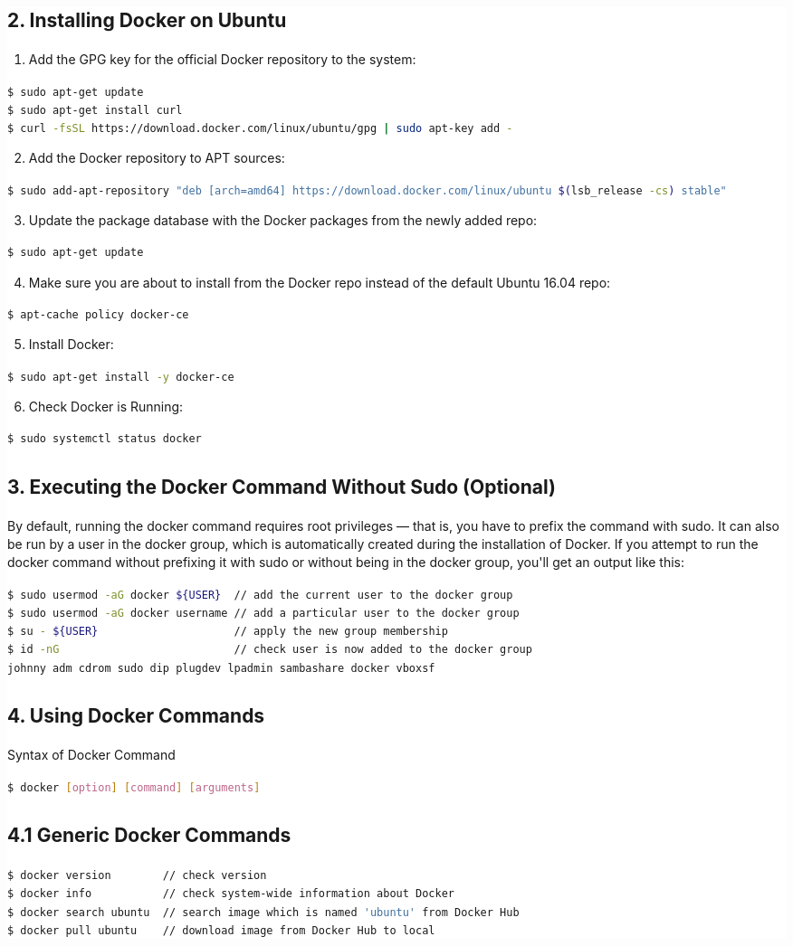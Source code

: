 ## 2. Installing Docker on Ubuntu
1) Add the GPG key for the official Docker repository to the system:
```sh
$ sudo apt-get update
$ sudo apt-get install curl
$ curl -fsSL https://download.docker.com/linux/ubuntu/gpg | sudo apt-key add -
```
2) Add the Docker repository to APT sources:
```sh
$ sudo add-apt-repository "deb [arch=amd64] https://download.docker.com/linux/ubuntu $(lsb_release -cs) stable"
```
3) Update the package database with the Docker packages from the newly added repo:
```sh
$ sudo apt-get update
```
4) Make sure you are about to install from the Docker repo instead of the default Ubuntu 16.04 repo:
```sh
$ apt-cache policy docker-ce
```
5) Install Docker:
```sh
$ sudo apt-get install -y docker-ce
```
6) Check Docker is Running:
```sh
$ sudo systemctl status docker
```

## 3. Executing the Docker Command Without Sudo (Optional)
By default, running the docker command requires root privileges — that is, you have to prefix the command with sudo. It can also be run by a user in the docker group, which is automatically created during the installation of Docker. If you attempt to run the docker command without prefixing it with sudo or without being in the docker group, you'll get an output like this:
```sh
$ sudo usermod -aG docker ${USER}  // add the current user to the docker group
$ sudo usermod -aG docker username // add a particular user to the docker group
$ su - ${USER}                     // apply the new group membership
$ id -nG                           // check user is now added to the docker group
johnny adm cdrom sudo dip plugdev lpadmin sambashare docker vboxsf
```

## 4. Using Docker Commands
Syntax of Docker Command
```sh
$ docker [option] [command] [arguments]
```

## 4.1 Generic Docker Commands
```sh
$ docker version        // check version
$ docker info           // check system-wide information about Docker
$ docker search ubuntu  // search image which is named 'ubuntu' from Docker Hub
$ docker pull ubuntu    // download image from Docker Hub to local
```
